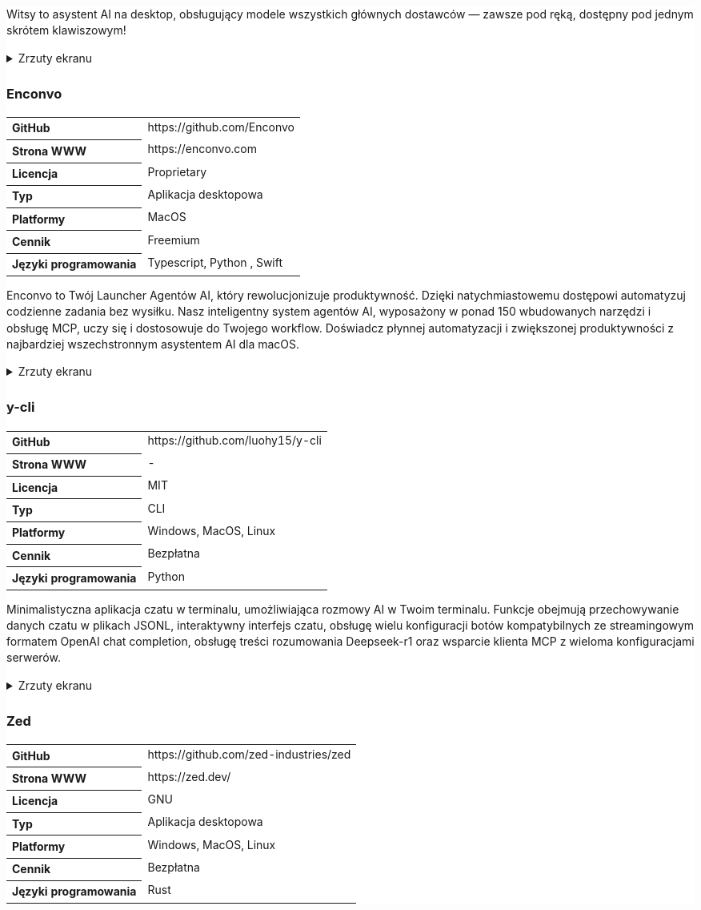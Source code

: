 Witsy to asystent AI na desktop, obsługujący modele wszystkich głównych dostawców — zawsze pod ręką, dostępny pod jednym skrótem klawiszowym!

<details><summary>Zrzuty ekranu</summary></details>

### Enconvo

<table>
<tr><th align="left">GitHub</th><td>https://github.com/Enconvo</td></tr>
<tr><th align="left">Strona WWW</th><td>https://enconvo.com</td></tr>
<tr><th align="left">Licencja</th><td>Proprietary</td></tr>
<tr><th align="left">Typ</th><td>Aplikacja desktopowa</td></tr>
<tr><th align="left">Platformy</th><td> MacOS </td></tr>
<tr><th align="left">Cennik</th><td>Freemium</td></tr>
<tr><th align="left">Języki programowania</th><td>Typescript, Python , Swift</td></tr>
</table>

Enconvo to Twój Launcher Agentów AI, który rewolucjonizuje produktywność. Dzięki natychmiastowemu dostępowi automatyzuj codzienne zadania bez wysiłku. Nasz inteligentny system agentów AI, wyposażony w ponad 150 wbudowanych narzędzi i obsługę MCP, uczy się i dostosowuje do Twojego workflow. Doświadcz płynnej automatyzacji i zwiększonej produktywności z najbardziej wszechstronnym asystentem AI dla macOS.

<details><summary>Zrzuty ekranu</summary></details>

### y-cli

<table>
<tr><th align="left">GitHub</th><td>https://github.com/luohy15/y-cli</td></tr>
<tr><th align="left">Strona WWW</th><td>-</td></tr>
<tr><th align="left">Licencja</th><td>MIT</td></tr>
<tr><th align="left">Typ</th><td>CLI</td></tr>
<tr><th align="left">Platformy</th><td>Windows, MacOS, Linux</td></tr>
<tr><th align="left">Cennik</th><td>Bezpłatna</td></tr>
<tr><th align="left">Języki programowania</th><td>Python</td></tr>
</table>

Minimalistyczna aplikacja czatu w terminalu, umożliwiająca rozmowy AI w Twoim terminalu. Funkcje obejmują przechowywanie danych czatu w plikach JSONL, interaktywny interfejs czatu, obsługę wielu konfiguracji botów kompatybilnych ze streamingowym formatem OpenAI chat completion, obsługę treści rozumowania Deepseek-r1 oraz wsparcie klienta MCP z wieloma konfiguracjami serwerów.

<details><summary>Zrzuty ekranu</summary></details>

### Zed

<table>
<tr><th align="left">GitHub</th><td>https://github.com/zed-industries/zed</td></tr>
<tr><th align="left">Strona WWW</th><td>https://zed.dev/</td></tr>
<tr><th align="left">Licencja</th><td>GNU</td></tr>
<tr><th align="left">Typ</th><td>Aplikacja desktopowa</td></tr>
<tr><th align="left">Platformy</th><td>Windows, MacOS, Linux</td></tr>
<tr><th align="left">Cennik</th><td>Bezpłatna</td></tr>
<tr><th align="left">Języki programowania</th><td>Rust</td></tr>
</table>
